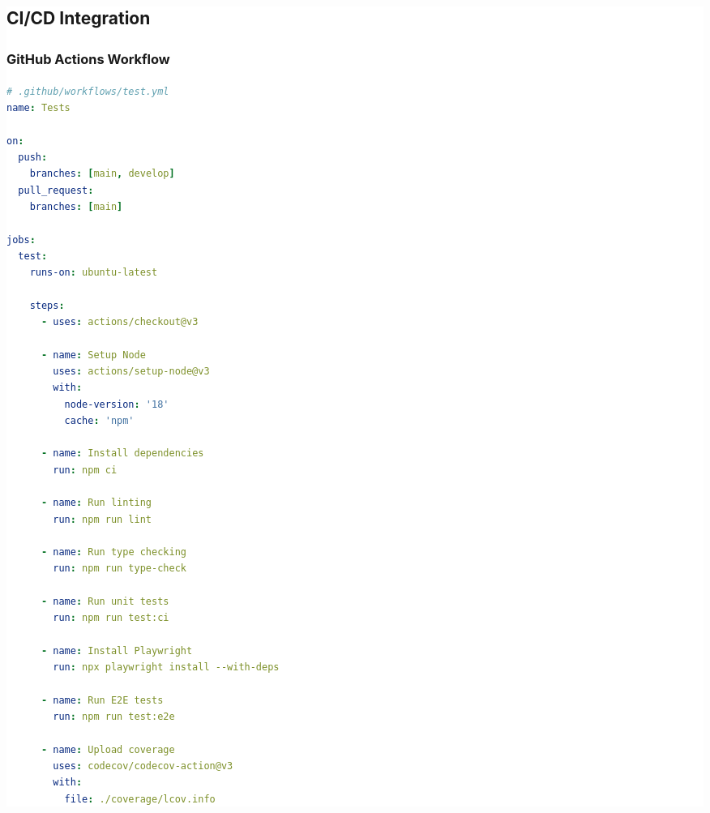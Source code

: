 ## CI/CD Integration

### GitHub Actions Workflow

```yaml
# .github/workflows/test.yml
name: Tests

on:
  push:
    branches: [main, develop]
  pull_request:
    branches: [main]

jobs:
  test:
    runs-on: ubuntu-latest
    
    steps:
      - uses: actions/checkout@v3
      
      - name: Setup Node
        uses: actions/setup-node@v3
        with:
          node-version: '18'
          cache: 'npm'
      
      - name: Install dependencies
        run: npm ci
      
      - name: Run linting
        run: npm run lint
      
      - name: Run type checking
        run: npm run type-check
      
      - name: Run unit tests
        run: npm run test:ci
      
      - name: Install Playwright
        run: npx playwright install --with-deps
      
      - name: Run E2E tests
        run: npm run test:e2e
      
      - name: Upload coverage
        uses: codecov/codecov-action@v3
        with:
          file: ./coverage/lcov.info
```
